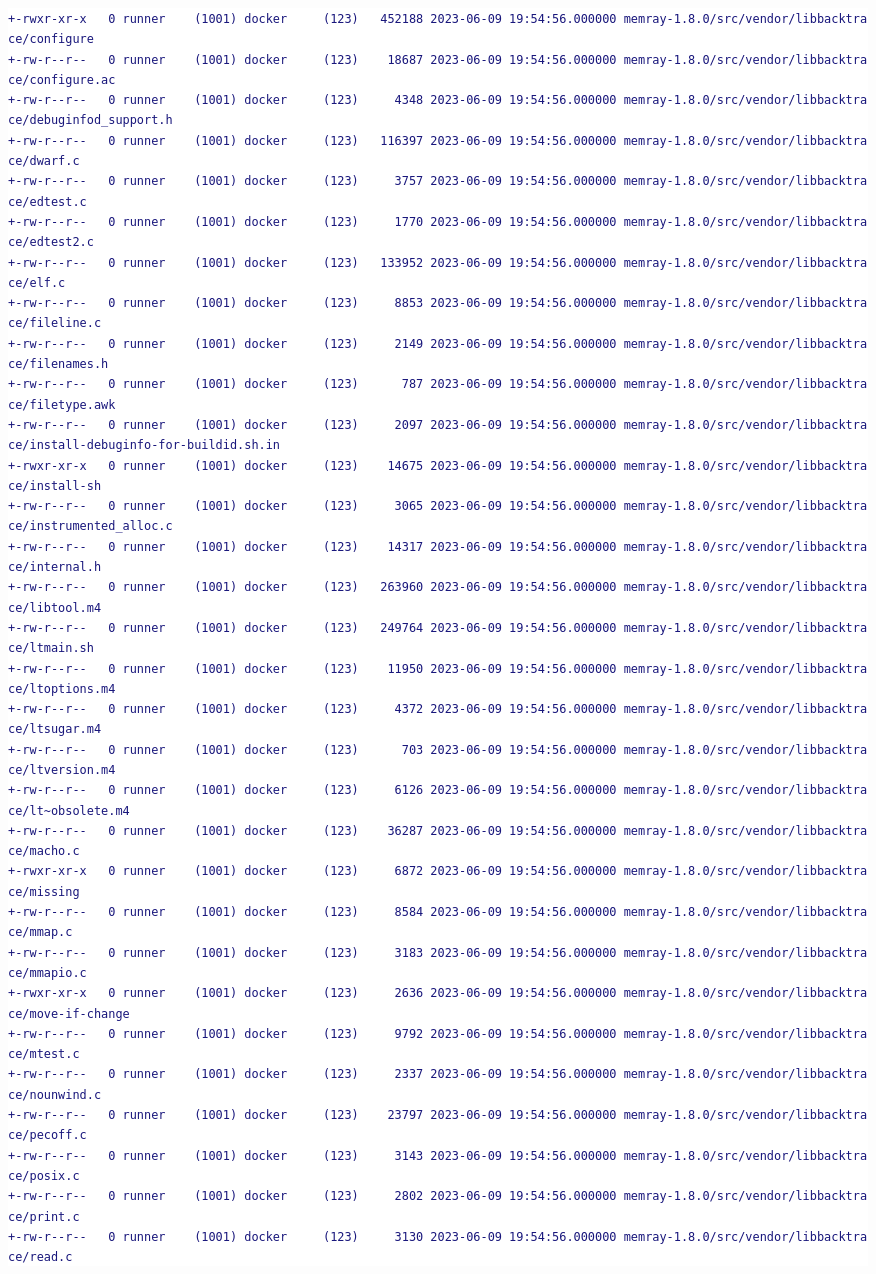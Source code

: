 ```diff
+-rwxr-xr-x   0 runner    (1001) docker     (123)   452188 2023-06-09 19:54:56.000000 memray-1.8.0/src/vendor/libbacktrace/configure
+-rw-r--r--   0 runner    (1001) docker     (123)    18687 2023-06-09 19:54:56.000000 memray-1.8.0/src/vendor/libbacktrace/configure.ac
+-rw-r--r--   0 runner    (1001) docker     (123)     4348 2023-06-09 19:54:56.000000 memray-1.8.0/src/vendor/libbacktrace/debuginfod_support.h
+-rw-r--r--   0 runner    (1001) docker     (123)   116397 2023-06-09 19:54:56.000000 memray-1.8.0/src/vendor/libbacktrace/dwarf.c
+-rw-r--r--   0 runner    (1001) docker     (123)     3757 2023-06-09 19:54:56.000000 memray-1.8.0/src/vendor/libbacktrace/edtest.c
+-rw-r--r--   0 runner    (1001) docker     (123)     1770 2023-06-09 19:54:56.000000 memray-1.8.0/src/vendor/libbacktrace/edtest2.c
+-rw-r--r--   0 runner    (1001) docker     (123)   133952 2023-06-09 19:54:56.000000 memray-1.8.0/src/vendor/libbacktrace/elf.c
+-rw-r--r--   0 runner    (1001) docker     (123)     8853 2023-06-09 19:54:56.000000 memray-1.8.0/src/vendor/libbacktrace/fileline.c
+-rw-r--r--   0 runner    (1001) docker     (123)     2149 2023-06-09 19:54:56.000000 memray-1.8.0/src/vendor/libbacktrace/filenames.h
+-rw-r--r--   0 runner    (1001) docker     (123)      787 2023-06-09 19:54:56.000000 memray-1.8.0/src/vendor/libbacktrace/filetype.awk
+-rw-r--r--   0 runner    (1001) docker     (123)     2097 2023-06-09 19:54:56.000000 memray-1.8.0/src/vendor/libbacktrace/install-debuginfo-for-buildid.sh.in
+-rwxr-xr-x   0 runner    (1001) docker     (123)    14675 2023-06-09 19:54:56.000000 memray-1.8.0/src/vendor/libbacktrace/install-sh
+-rw-r--r--   0 runner    (1001) docker     (123)     3065 2023-06-09 19:54:56.000000 memray-1.8.0/src/vendor/libbacktrace/instrumented_alloc.c
+-rw-r--r--   0 runner    (1001) docker     (123)    14317 2023-06-09 19:54:56.000000 memray-1.8.0/src/vendor/libbacktrace/internal.h
+-rw-r--r--   0 runner    (1001) docker     (123)   263960 2023-06-09 19:54:56.000000 memray-1.8.0/src/vendor/libbacktrace/libtool.m4
+-rw-r--r--   0 runner    (1001) docker     (123)   249764 2023-06-09 19:54:56.000000 memray-1.8.0/src/vendor/libbacktrace/ltmain.sh
+-rw-r--r--   0 runner    (1001) docker     (123)    11950 2023-06-09 19:54:56.000000 memray-1.8.0/src/vendor/libbacktrace/ltoptions.m4
+-rw-r--r--   0 runner    (1001) docker     (123)     4372 2023-06-09 19:54:56.000000 memray-1.8.0/src/vendor/libbacktrace/ltsugar.m4
+-rw-r--r--   0 runner    (1001) docker     (123)      703 2023-06-09 19:54:56.000000 memray-1.8.0/src/vendor/libbacktrace/ltversion.m4
+-rw-r--r--   0 runner    (1001) docker     (123)     6126 2023-06-09 19:54:56.000000 memray-1.8.0/src/vendor/libbacktrace/lt~obsolete.m4
+-rw-r--r--   0 runner    (1001) docker     (123)    36287 2023-06-09 19:54:56.000000 memray-1.8.0/src/vendor/libbacktrace/macho.c
+-rwxr-xr-x   0 runner    (1001) docker     (123)     6872 2023-06-09 19:54:56.000000 memray-1.8.0/src/vendor/libbacktrace/missing
+-rw-r--r--   0 runner    (1001) docker     (123)     8584 2023-06-09 19:54:56.000000 memray-1.8.0/src/vendor/libbacktrace/mmap.c
+-rw-r--r--   0 runner    (1001) docker     (123)     3183 2023-06-09 19:54:56.000000 memray-1.8.0/src/vendor/libbacktrace/mmapio.c
+-rwxr-xr-x   0 runner    (1001) docker     (123)     2636 2023-06-09 19:54:56.000000 memray-1.8.0/src/vendor/libbacktrace/move-if-change
+-rw-r--r--   0 runner    (1001) docker     (123)     9792 2023-06-09 19:54:56.000000 memray-1.8.0/src/vendor/libbacktrace/mtest.c
+-rw-r--r--   0 runner    (1001) docker     (123)     2337 2023-06-09 19:54:56.000000 memray-1.8.0/src/vendor/libbacktrace/nounwind.c
+-rw-r--r--   0 runner    (1001) docker     (123)    23797 2023-06-09 19:54:56.000000 memray-1.8.0/src/vendor/libbacktrace/pecoff.c
+-rw-r--r--   0 runner    (1001) docker     (123)     3143 2023-06-09 19:54:56.000000 memray-1.8.0/src/vendor/libbacktrace/posix.c
+-rw-r--r--   0 runner    (1001) docker     (123)     2802 2023-06-09 19:54:56.000000 memray-1.8.0/src/vendor/libbacktrace/print.c
+-rw-r--r--   0 runner    (1001) docker     (123)     3130 2023-06-09 19:54:56.000000 memray-1.8.0/src/vendor/libbacktrace/read.c
```